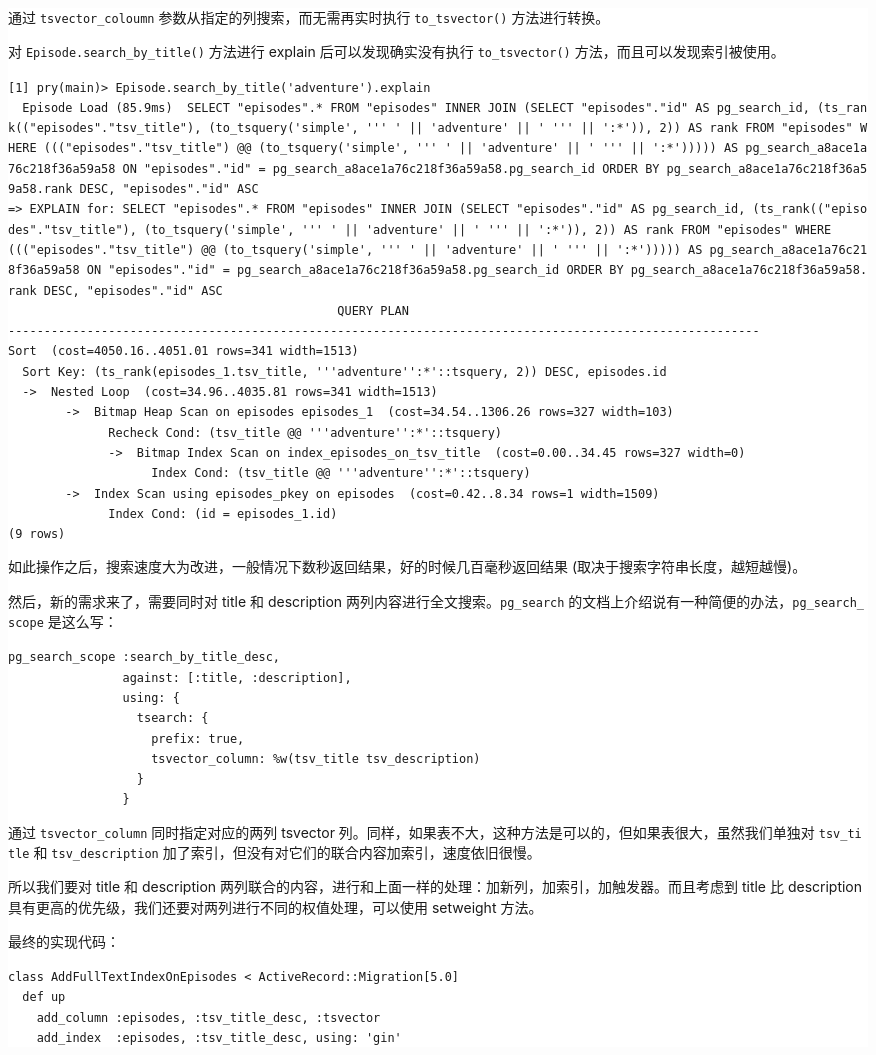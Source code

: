 通过 `tsvector_coloumn` 参数从指定的列搜索，而无需再实时执行 `to_tsvector()` 方法进行转换。

对 `Episode.search_by_title()` 方法进行 explain 后可以发现确实没有执行 `to_tsvector()` 方法，而且可以发现索引被使用。

    [1] pry(main)> Episode.search_by_title('adventure').explain
      Episode Load (85.9ms)  SELECT "episodes".* FROM "episodes" INNER JOIN (SELECT "episodes"."id" AS pg_search_id, (ts_rank(("episodes"."tsv_title"), (to_tsquery('simple', ''' ' || 'adventure' || ' ''' || ':*')), 2)) AS rank FROM "episodes" WHERE ((("episodes"."tsv_title") @@ (to_tsquery('simple', ''' ' || 'adventure' || ' ''' || ':*'))))) AS pg_search_a8ace1a76c218f36a59a58 ON "episodes"."id" = pg_search_a8ace1a76c218f36a59a58.pg_search_id ORDER BY pg_search_a8ace1a76c218f36a59a58.rank DESC, "episodes"."id" ASC
    => EXPLAIN for: SELECT "episodes".* FROM "episodes" INNER JOIN (SELECT "episodes"."id" AS pg_search_id, (ts_rank(("episodes"."tsv_title"), (to_tsquery('simple', ''' ' || 'adventure' || ' ''' || ':*')), 2)) AS rank FROM "episodes" WHERE ((("episodes"."tsv_title") @@ (to_tsquery('simple', ''' ' || 'adventure' || ' ''' || ':*'))))) AS pg_search_a8ace1a76c218f36a59a58 ON "episodes"."id" = pg_search_a8ace1a76c218f36a59a58.pg_search_id ORDER BY pg_search_a8ace1a76c218f36a59a58.rank DESC, "episodes"."id" ASC
                                                  QUERY PLAN
    ---------------------------------------------------------------------------------------------------------
    Sort  (cost=4050.16..4051.01 rows=341 width=1513)
      Sort Key: (ts_rank(episodes_1.tsv_title, '''adventure'':*'::tsquery, 2)) DESC, episodes.id
      ->  Nested Loop  (cost=34.96..4035.81 rows=341 width=1513)
            ->  Bitmap Heap Scan on episodes episodes_1  (cost=34.54..1306.26 rows=327 width=103)
                  Recheck Cond: (tsv_title @@ '''adventure'':*'::tsquery)
                  ->  Bitmap Index Scan on index_episodes_on_tsv_title  (cost=0.00..34.45 rows=327 width=0)
                        Index Cond: (tsv_title @@ '''adventure'':*'::tsquery)
            ->  Index Scan using episodes_pkey on episodes  (cost=0.42..8.34 rows=1 width=1509)
                  Index Cond: (id = episodes_1.id)
    (9 rows)

如此操作之后，搜索速度大为改进，一般情况下数秒返回结果，好的时候几百毫秒返回结果 (取决于搜索字符串长度，越短越慢)。

然后，新的需求来了，需要同时对 title 和 description 两列内容进行全文搜索。`pg_search` 的文档上介绍说有一种简便的办法，`pg_search_scope` 是这么写：

    pg_search_scope :search_by_title_desc,
                    against: [:title, :description],
                    using: {
                      tsearch: {
                        prefix: true,
                        tsvector_column: %w(tsv_title tsv_description)
                      }
                    }

通过 `tsvector_column` 同时指定对应的两列 tsvector 列。同样，如果表不大，这种方法是可以的，但如果表很大，虽然我们单独对 `tsv_title` 和 `tsv_description` 加了索引，但没有对它们的联合内容加索引，速度依旧很慢。

所以我们要对 title 和 description 两列联合的内容，进行和上面一样的处理：加新列，加索引，加触发器。而且考虑到 title 比 description 具有更高的优先级，我们还要对两列进行不同的权值处理，可以使用 setweight 方法。

最终的实现代码：

    class AddFullTextIndexOnEpisodes < ActiveRecord::Migration[5.0]
      def up
        add_column :episodes, :tsv_title_desc, :tsvector
        add_index  :episodes, :tsv_title_desc, using: 'gin'
